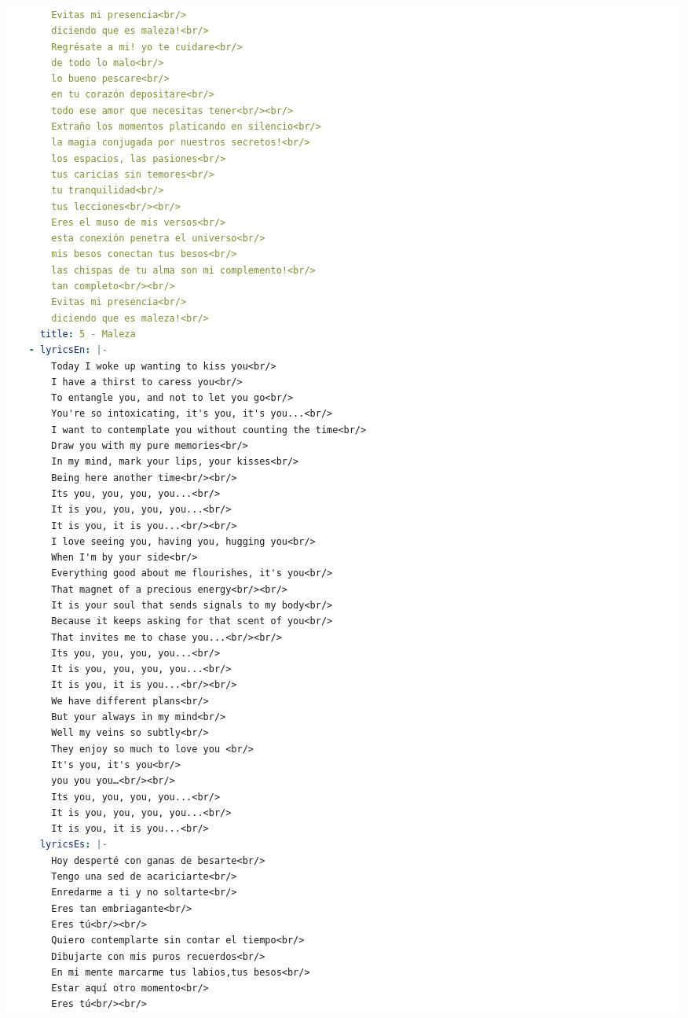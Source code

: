 ```yaml
        Evitas mi presencia<br/>
        diciendo que es maleza!<br/>
        Regrésate a mi! yo te cuidare<br/>
        de todo lo malo<br/>
        lo bueno pescare<br/>
        en tu corazón depositare<br/>
        todo ese amor que necesitas tener<br/><br/>
        Extraño los momentos platicando en silencio<br/>
        la magia conjugada por nuestros secretos!<br/>
        los espacios, las pasiones<br/>
        tus caricias sin temores<br/>
        tu tranquilidad<br/>
        tus lecciones<br/><br/>
        Eres el muso de mis versos<br/>
        esta conexión penetra el universo<br/>
        mis besos conectan tus besos<br/>
        las chispas de tu alma son mi complemento!<br/>
        tan completo<br/><br/>
        Evitas mi presencia<br/>
        diciendo que es maleza!<br/>
      title: 5 - Maleza
    - lyricsEn: |-
        Today I woke up wanting to kiss you<br/>
        I have a thirst to caress you<br/>
        To entangle you, and not to let you go<br/>
        You're so intoxicating, it's you, it's you...<br/>
        I want to contemplate you without counting the time<br/>
        Draw you with my pure memories<br/>
        In my mind, mark your lips, your kisses<br/>
        Being here another time<br/><br/>
        Its you, you, you, you...<br/>
        It is you, you, you, you...<br/>
        It is you, it is you...<br/><br/>
        I love seeing you, having you, hugging you<br/>
        When I'm by your side<br/>
        Everything good about me flourishes, it's you<br/>
        That magnet of a precious energy<br/><br/>
        It is your soul that sends signals to my body<br/>
        Because it keeps asking for that scent of you<br/>
        That invites me to chase you...<br/><br/>
        Its you, you, you, you...<br/>
        It is you, you, you, you...<br/>
        It is you, it is you...<br/><br/>
        We have different plans<br/>
        But your always in my mind<br/>
        Well my veins so subtly<br/>
        They enjoy so much to love you <br/>
        It's you, it's you<br/>
        you you you…<br/><br/>
        Its you, you, you, you...<br/>
        It is you, you, you, you...<br/>
        It is you, it is you...<br/>
      lyricsEs: |-
        Hoy desperté con ganas de besarte<br/>
        Tengo una sed de acariciarte<br/>
        Enredarme a ti y no soltarte<br/>
        Eres tan embriagante<br/>
        Eres tú<br/><br/>
        Quiero contemplarte sin contar el tiempo<br/>
        Dibujarte con mis puros recuerdos<br/>
        En mi mente marcarme tus labios,tus besos<br/>
        Estar aquí otro momento<br/>
        Eres tú<br/><br/>
```